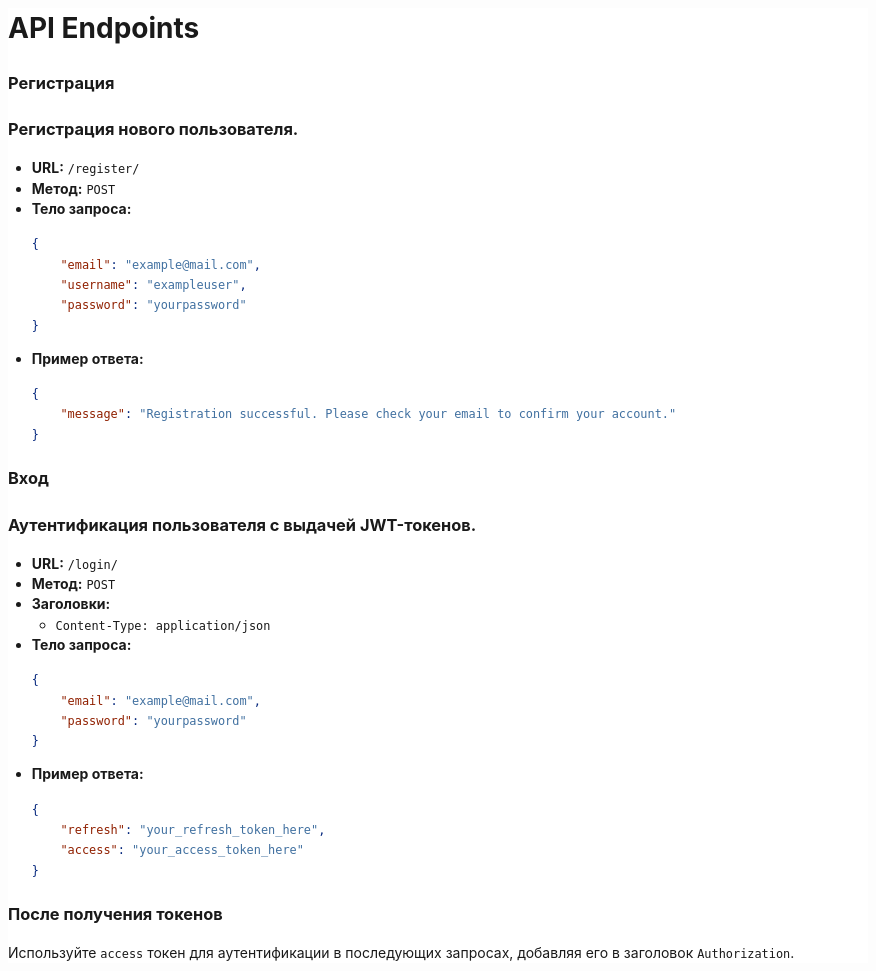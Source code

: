 # API Endpoints

### Регистрация

 ### Регистрация нового пользователя.

- **URL:** `/register/`
- **Метод:** `POST`
- **Тело запроса:**
    ```json
    {
        "email": "example@mail.com",
        "username": "exampleuser",
        "password": "yourpassword"
    }
    ```
- **Пример ответа:**
    ```json
    {
        "message": "Registration successful. Please check your email to confirm your account."
    }
    ```

### Вход

 ### Аутентификация пользователя с выдачей JWT-токенов.

- **URL:** `/login/`
- **Метод:** `POST`
- **Заголовки:**
    - `Content-Type: application/json`
- **Тело запроса:**
    ```json
    {
        "email": "example@mail.com",
        "password": "yourpassword"
    }
    ```
- **Пример ответа:**
    ```json
    {
        "refresh": "your_refresh_token_here",
        "access": "your_access_token_here"
    }
    ```

### После получения токенов

Используйте `access` токен для аутентификации в последующих запросах, добавляя его в заголовок `Authorization`.
